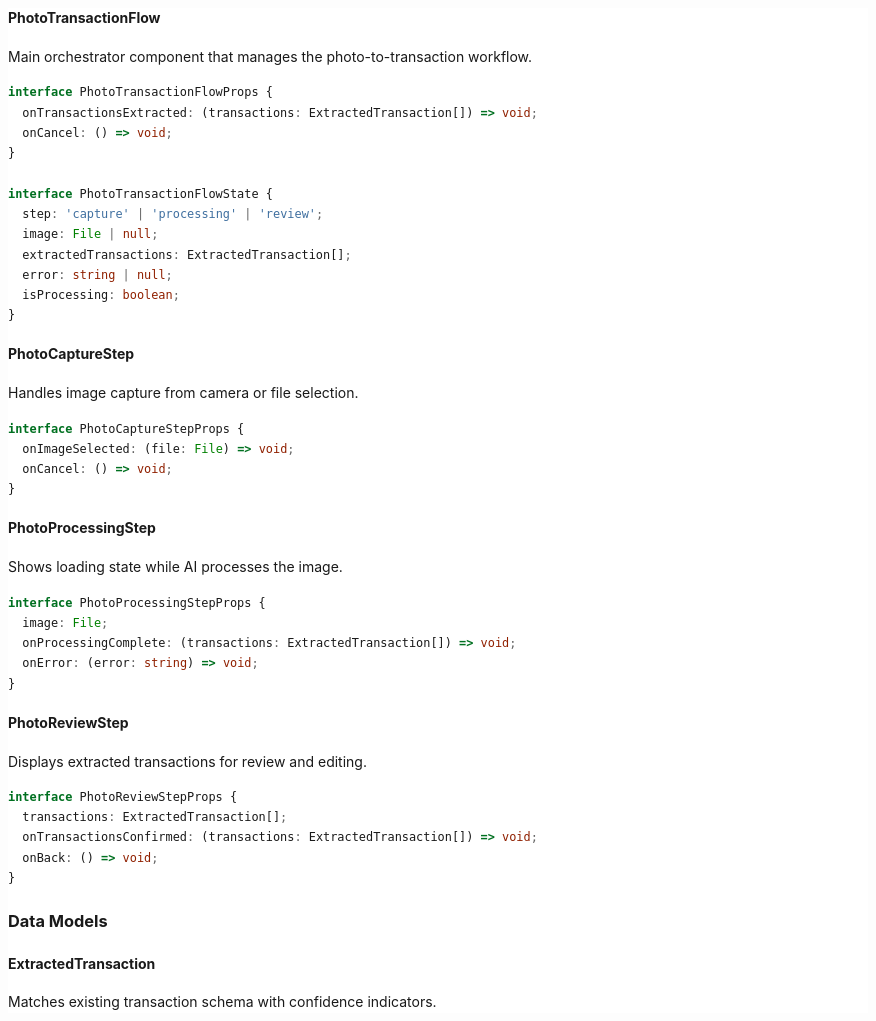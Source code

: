 #### PhotoTransactionFlow
Main orchestrator component that manages the photo-to-transaction workflow.

```typescript
interface PhotoTransactionFlowProps {
  onTransactionsExtracted: (transactions: ExtractedTransaction[]) => void;
  onCancel: () => void;
}

interface PhotoTransactionFlowState {
  step: 'capture' | 'processing' | 'review';
  image: File | null;
  extractedTransactions: ExtractedTransaction[];
  error: string | null;
  isProcessing: boolean;
}
```

#### PhotoCaptureStep
Handles image capture from camera or file selection.

```typescript
interface PhotoCaptureStepProps {
  onImageSelected: (file: File) => void;
  onCancel: () => void;
}
```

#### PhotoProcessingStep
Shows loading state while AI processes the image.

```typescript
interface PhotoProcessingStepProps {
  image: File;
  onProcessingComplete: (transactions: ExtractedTransaction[]) => void;
  onError: (error: string) => void;
}
```

#### PhotoReviewStep
Displays extracted transactions for review and editing.

```typescript
interface PhotoReviewStepProps {
  transactions: ExtractedTransaction[];
  onTransactionsConfirmed: (transactions: ExtractedTransaction[]) => void;
  onBack: () => void;
}
```

### Data Models

#### ExtractedTransaction
Matches existing transaction schema with confidence indicators.

